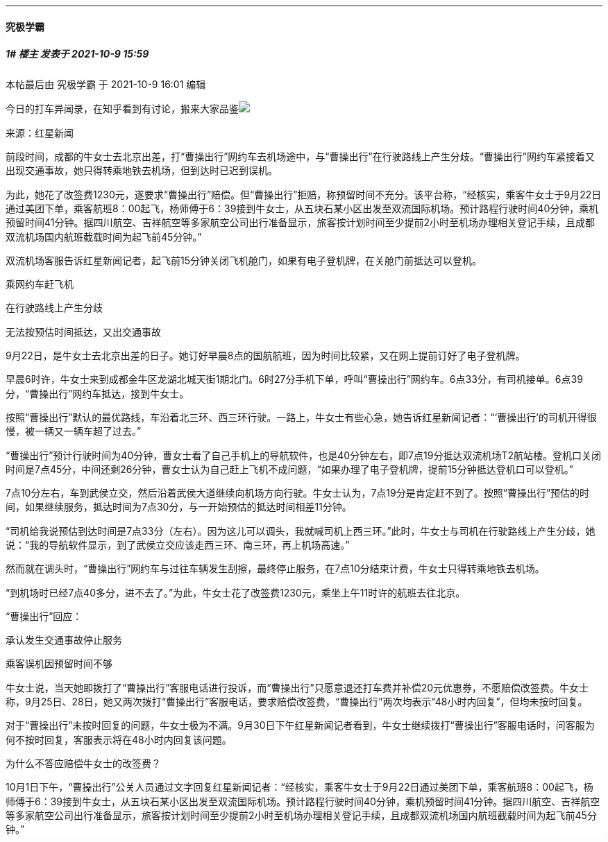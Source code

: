 

*****

####  究极学霸  
##### 1#       楼主       发表于 2021-10-9 15:59


 本帖最后由 究极学霸 于 2021-10-9 16:01 编辑 

今日的打车异闻录，在知乎看到有讨论，搬来大家品鉴<img src="https://static.saraba1st.com/image/smiley/face2017/037.png" referrerpolicy="no-referrer">

来源：红星新闻

前段时间，成都的牛女士去北京出差，打“曹操出行”网约车去机场途中，与“曹操出行”在行驶路线上产生分歧。“曹操出行”网约车紧接着又出现交通事故，她只得转乘地铁去机场，但到达时已迟到误机。

为此，她花了改签费1230元，遂要求“曹操出行”赔偿。但“曹操出行”拒赔，称预留时间不充分。该平台称，“经核实，乘客牛女士于9月22日通过美团下单，乘客航班8：00起飞，杨师傅于6：39接到牛女士，从五块石某小区出发至双流国际机场。预计路程行驶时间40分钟，乘机预留时间41分钟。据四川航空、吉祥航空等多家航空公司出行准备显示，旅客按计划时间至少提前2小时至机场办理相关登记手续，且成都双流机场国内航班截载时间为起飞前45分钟。”

双流机场客服告诉红星新闻记者，起飞前15分钟关闭飞机舱门，如果有电子登机牌，在关舱门前抵达可以登机。


乘网约车赶飞机

在行驶路线上产生分歧

无法按预估时间抵达，又出交通事故

9月22日，是牛女士去北京出差的日子。她订好早晨8点的国航航班，因为时间比较紧，又在网上提前订好了电子登机牌。

早晨6时许，牛女士来到成都金牛区龙湖北城天街1期北门。6时27分手机下单，呼叫“曹操出行”网约车。6点33分，有司机接单。6点39分，“曹操出行”网约车抵达，接到牛女士。

按照“曹操出行”默认的最优路线，车沿着北三环、西三环行驶。一路上，牛女士有些心急，她告诉红星新闻记者：“‘曹操出行’的司机开得很慢，被一辆又一辆车超了过去。”

“曹操出行”预计行驶时间为40分钟，曹女士看了自己手机上的导航软件，也是40分钟左右，即7点19分抵达双流机场T2航站楼。登机口关闭时间是7点45分，中间还剩26分钟，曹女士认为自己赶上飞机不成问题，“如果办理了电子登机牌，提前15分钟抵达登机口可以登机。”

7点10分左右，车到武侯立交，然后沿着武侯大道继续向机场方向行驶。牛女士认为，7点19分是肯定赶不到了。按照“曹操出行”预估的时间，如果继续服务，抵达时间为7点30分，与一开始预估的抵达时间相差11分钟。

“司机给我说预估到达时间是7点33分（左右）。因为这儿可以调头，我就喊司机上西三环。”此时，牛女士与司机在行驶路线上产生分歧，她说：“我的导航软件显示，到了武侯立交应该走西三环、南三环，再上机场高速。”

然而就在调头时，“曹操出行”网约车与过往车辆发生刮擦，最终停止服务，在7点10分结束计费，牛女士只得转乘地铁去机场。

“到机场时已经7点40多分，进不去了。”为此，牛女士花了改签费1230元，乘坐上午11时许的航班去往北京。


“曹操出行”回应：

承认发生交通事故停止服务

乘客误机因预留时间不够

牛女士说，当天她即拨打了“曹操出行”客服电话进行投诉，而“曹操出行”只愿意退还打车费并补偿20元优惠券，不愿赔偿改签费。牛女士称，9月25日、28日，她又两次拨打“曹操出行”客服电话，要求赔偿改签费，“曹操出行”两次均表示“48小时内回复”，但均未按时回复。

对于“曹操出行”未按时回复的问题，牛女士极为不满。9月30日下午红星新闻记者看到，牛女士继续拨打“曹操出行”客服电话时，问客服为何不按时回复，客服表示将在48小时内回复该问题。


为什么不答应赔偿牛女士的改签费？

10月1日下午，“曹操出行”公关人员通过文字回复红星新闻记者：“经核实，乘客牛女士于9月22日通过美团下单，乘客航班8：00起飞，杨师傅于6：39接到牛女士，从五块石某小区出发至双流国际机场。预计路程行驶时间40分钟，乘机预留时间41分钟。据四川航空、吉祥航空等多家航空公司出行准备显示，旅客按计划时间至少提前2小时至机场办理相关登记手续，且成都双流机场国内航班截载时间为起飞前45分钟。”

